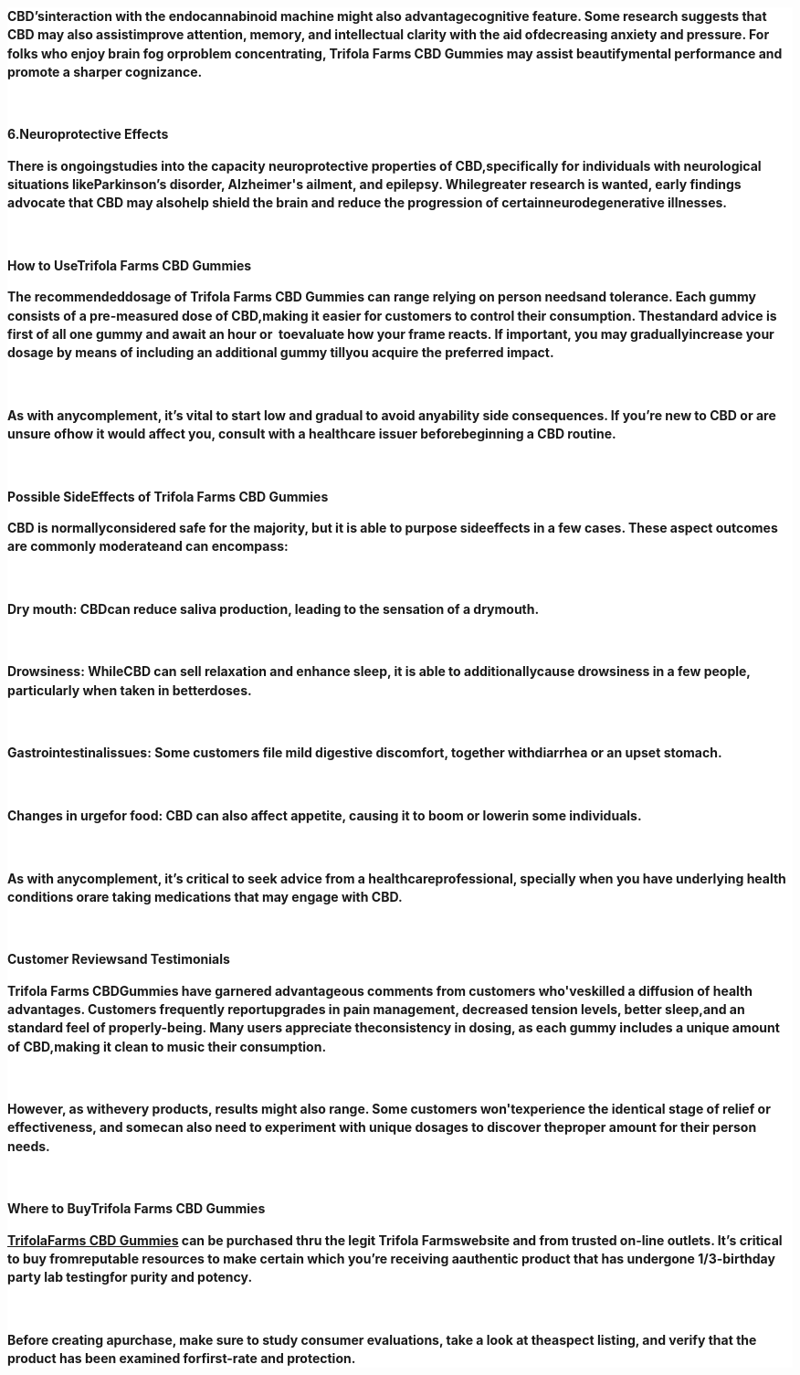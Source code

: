 <p><strong>CBD&rsquo;sinteraction with the endocannabinoid machine might also advantagecognitive feature. Some research suggests that CBD may also assistimprove attention, memory, and intellectual clarity with the aid ofdecreasing anxiety and pressure. For folks who enjoy brain fog orproblem concentrating, Trifola Farms CBD Gummies may assist beautifymental performance and promote a sharper cognizance.</strong></p>
<p>&nbsp;</p>
<p><strong>6.Neuroprotective Effects</strong></p>
<p><strong>There is ongoingstudies into the capacity neuroprotective properties of CBD,specifically for individuals with neurological situations likeParkinson&rsquo;s disorder, Alzheimer's ailment, and epilepsy. Whilegreater research is wanted, early findings advocate that CBD may alsohelp shield the brain and reduce the progression of certainneurodegenerative illnesses.</strong></p>
<p>&nbsp;</p>
<p><strong>How to UseTrifola Farms CBD Gummies</strong></p>
<p><strong>The recommendeddosage of Trifola Farms CBD Gummies can range relying on person needsand tolerance. Each gummy consists of a pre-measured dose of CBD,making it easier for customers to control their consumption. Thestandard advice is first of all one gummy and await an hour or &nbsp;toevaluate how your frame reacts. If important, you may graduallyincrease your dosage by means of including an additional gummy tillyou acquire the preferred impact.</strong></p>
<p>&nbsp;</p>
<p><strong>As with anycomplement, it&rsquo;s vital to start low and gradual to avoid anyability side consequences. If you&rsquo;re new to CBD or are unsure ofhow it would affect you, consult with a healthcare issuer beforebeginning a CBD routine.</strong></p>
<p>&nbsp;</p>
<p><strong>Possible SideEffects of Trifola Farms CBD Gummies</strong></p>
<p><strong>CBD is normallyconsidered safe for the majority, but it is able to purpose sideeffects in a few cases. These aspect outcomes are commonly moderateand can encompass:</strong></p>
<p>&nbsp;</p>
<p><strong>Dry mouth: CBDcan reduce saliva production, l</strong><strong>eading to the sensation of a drymouth.</strong></p>
<p>&nbsp;</p>
<p><strong>Drowsiness: WhileCBD can sell relaxation and enhance sleep, it is able to additionallycause drowsiness in a few people, particularly when taken in betterdoses.</strong></p>
<p>&nbsp;</p>
<p><strong>Gastrointestinalissues: Some customers file mild digestive discomfort, together withdiarrhea or an upset stomach.</strong></p>
<p>&nbsp;</p>
<p><strong>Changes in urgefor food: CBD can also affect appetite, causing it to boom or lowerin some individuals.</strong></p>
<p>&nbsp;</p>
<p><strong>As with anycomplement, it&rsquo;s critical to seek advice from a healthcareprofessional, specially when you have underlying health conditions orare taking medications that may engage with CBD.</strong></p>
<p>&nbsp;</p>
<p><strong>Customer Reviewsand Testimonials</strong></p>
<p><strong>Trifola Farms CBDGummies have garnered advantageous comments from customers who'veskilled a diffusion of health advantages. Customers frequently reportupgrades in pain management, decreased tension levels, better sleep,and an standard feel of properly-being. Many users appreciate theconsistency in dosing, as each gummy includes a unique amount of CBD,making it clean to music their consumption.</strong></p>
<p>&nbsp;</p>
<p><strong>However, as withevery products, results might also range. Some customers won'texperience the identical stage of relief or effectiveness, and somecan also need to experiment with unique dosages to discover theproper amount for their person needs.</strong></p>
<p>&nbsp;</p>
<p><strong>Where to BuyTrifola Farms CBD Gummies</strong></p>
<p><a href="https://www.facebook.com/TrifolaFarmsCBDGummiesTested/" target="_self"><strong>TrifolaFarms CBD Gummies</strong></a><strong>&nbsp;can be purchased thru the legit Trifola Farmswebsite and from trusted on-line outlets. It&rsquo;s critical to buy fromreputable resources to make certain which you&rsquo;re receiving aauthentic product that has undergone 1/3-birthday party lab testingfor purity and potency.</strong></p>
<p>&nbsp;</p>
<p><strong>Before creating apurchase, make sure to study consumer evaluations, take a look at theaspect listing, and verify that the product has been examined forfirst-rate and protection.</strong></p>